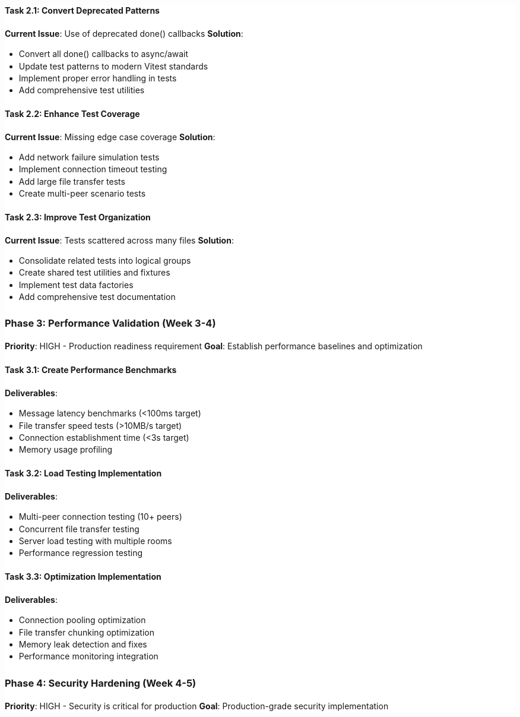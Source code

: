 #### Task 2.1: Convert Deprecated Patterns
**Current Issue**: Use of deprecated done() callbacks
**Solution**:
- Convert all done() callbacks to async/await
- Update test patterns to modern Vitest standards
- Implement proper error handling in tests
- Add comprehensive test utilities

#### Task 2.2: Enhance Test Coverage
**Current Issue**: Missing edge case coverage
**Solution**:
- Add network failure simulation tests
- Implement connection timeout testing
- Add large file transfer tests
- Create multi-peer scenario tests

#### Task 2.3: Improve Test Organization
**Current Issue**: Tests scattered across many files
**Solution**:
- Consolidate related tests into logical groups
- Create shared test utilities and fixtures
- Implement test data factories
- Add comprehensive test documentation

### **Phase 3: Performance Validation (Week 3-4)**
**Priority**: HIGH - Production readiness requirement
**Goal**: Establish performance baselines and optimization

#### Task 3.1: Create Performance Benchmarks
**Deliverables**:
- Message latency benchmarks (<100ms target)
- File transfer speed tests (>10MB/s target)
- Connection establishment time (<3s target)
- Memory usage profiling

#### Task 3.2: Load Testing Implementation
**Deliverables**:
- Multi-peer connection testing (10+ peers)
- Concurrent file transfer testing
- Server load testing with multiple rooms
- Performance regression testing

#### Task 3.3: Optimization Implementation
**Deliverables**:
- Connection pooling optimization
- File transfer chunking optimization
- Memory leak detection and fixes
- Performance monitoring integration

### **Phase 4: Security Hardening (Week 4-5)**
**Priority**: HIGH - Security is critical for production
**Goal**: Production-grade security implementation
